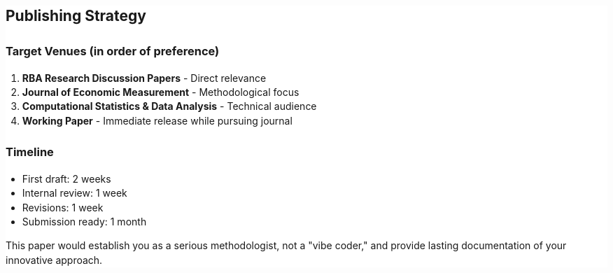 
## Publishing Strategy

### Target Venues (in order of preference)
1. **RBA Research Discussion Papers** - Direct relevance
2. **Journal of Economic Measurement** - Methodological focus
3. **Computational Statistics & Data Analysis** - Technical audience
4. **Working Paper** - Immediate release while pursuing journal

### Timeline
- First draft: 2 weeks
- Internal review: 1 week
- Revisions: 1 week
- Submission ready: 1 month

This paper would establish you as a serious methodologist, not a "vibe coder," and provide lasting documentation of your innovative approach.